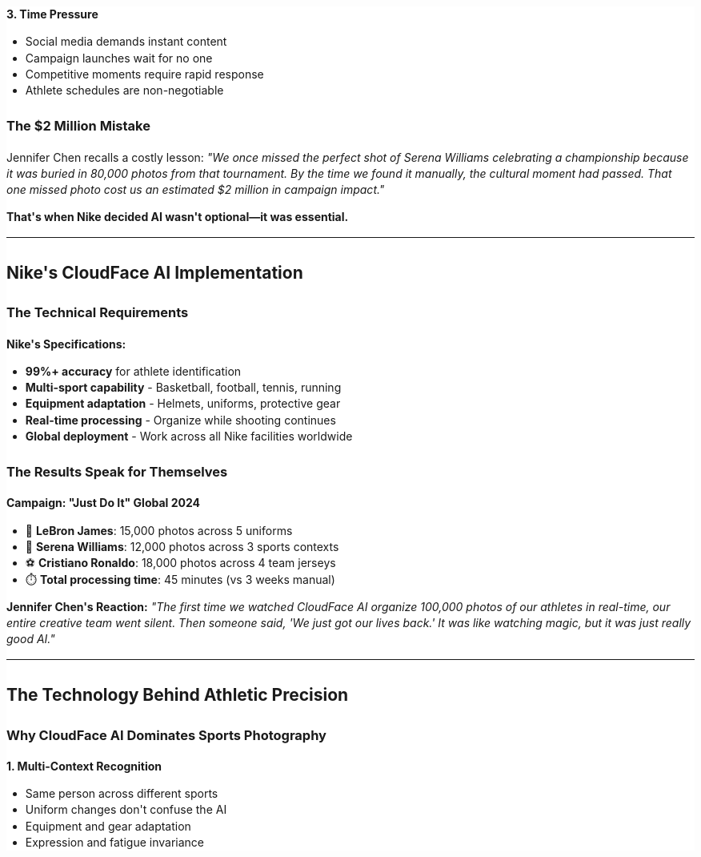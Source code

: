 **3. Time Pressure**
- Social media demands instant content
- Campaign launches wait for no one
- Competitive moments require rapid response
- Athlete schedules are non-negotiable

### **The $2 Million Mistake**

Jennifer Chen recalls a costly lesson: *"We once missed the perfect shot of Serena Williams celebrating a championship because it was buried in 80,000 photos from that tournament. By the time we found it manually, the cultural moment had passed. That one missed photo cost us an estimated $2 million in campaign impact."*

**That's when Nike decided AI wasn't optional—it was essential.**

---

## Nike's CloudFace AI Implementation

### **The Technical Requirements**

**Nike's Specifications:**
- **99%+ accuracy** for athlete identification
- **Multi-sport capability** - Basketball, football, tennis, running
- **Equipment adaptation** - Helmets, uniforms, protective gear
- **Real-time processing** - Organize while shooting continues
- **Global deployment** - Work across all Nike facilities worldwide

### **The Results Speak for Themselves**

**Campaign: "Just Do It" Global 2024**
- 🏀 **LeBron James**: 15,000 photos across 5 uniforms
- 🎾 **Serena Williams**: 12,000 photos across 3 sports contexts  
- ⚽ **Cristiano Ronaldo**: 18,000 photos across 4 team jerseys
- ⏱️ **Total processing time**: 45 minutes (vs 3 weeks manual)

**Jennifer Chen's Reaction:**
*"The first time we watched CloudFace AI organize 100,000 photos of our athletes in real-time, our entire creative team went silent. Then someone said, 'We just got our lives back.' It was like watching magic, but it was just really good AI."*

---

## The Technology Behind Athletic Precision

### **Why CloudFace AI Dominates Sports Photography**

**1. Multi-Context Recognition**
- Same person across different sports
- Uniform changes don't confuse the AI
- Equipment and gear adaptation
- Expression and fatigue invariance
